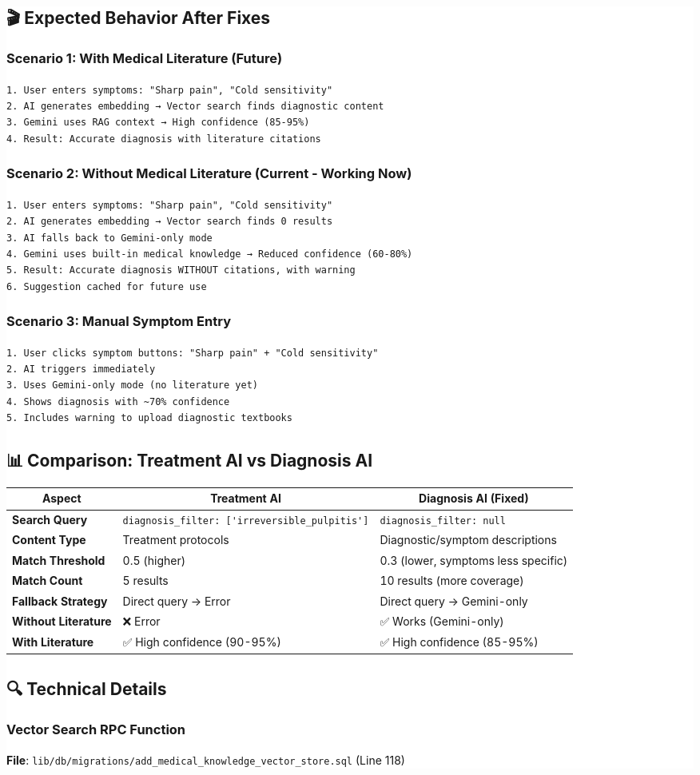 ## 🎬 Expected Behavior After Fixes

### Scenario 1: With Medical Literature (Future)
```
1. User enters symptoms: "Sharp pain", "Cold sensitivity"
2. AI generates embedding → Vector search finds diagnostic content
3. Gemini uses RAG context → High confidence (85-95%)
4. Result: Accurate diagnosis with literature citations
```

### Scenario 2: Without Medical Literature (Current - Working Now)
```
1. User enters symptoms: "Sharp pain", "Cold sensitivity"
2. AI generates embedding → Vector search finds 0 results
3. AI falls back to Gemini-only mode
4. Gemini uses built-in medical knowledge → Reduced confidence (60-80%)
5. Result: Accurate diagnosis WITHOUT citations, with warning
6. Suggestion cached for future use
```

### Scenario 3: Manual Symptom Entry
```
1. User clicks symptom buttons: "Sharp pain" + "Cold sensitivity"
2. AI triggers immediately
3. Uses Gemini-only mode (no literature yet)
4. Shows diagnosis with ~70% confidence
5. Includes warning to upload diagnostic textbooks
```

## 📊 Comparison: Treatment AI vs Diagnosis AI

| Aspect | Treatment AI | Diagnosis AI (Fixed) |
|--------|--------------|---------------------|
| **Search Query** | `diagnosis_filter: ['irreversible_pulpitis']` | `diagnosis_filter: null` |
| **Content Type** | Treatment protocols | Diagnostic/symptom descriptions |
| **Match Threshold** | 0.5 (higher) | 0.3 (lower, symptoms less specific) |
| **Match Count** | 5 results | 10 results (more coverage) |
| **Fallback Strategy** | Direct query → Error | Direct query → Gemini-only |
| **Without Literature** | ❌ Error | ✅ Works (Gemini-only) |
| **With Literature** | ✅ High confidence (90-95%) | ✅ High confidence (85-95%) |

## 🔍 Technical Details

### Vector Search RPC Function
**File**: `lib/db/migrations/add_medical_knowledge_vector_store.sql` (Line 118)
